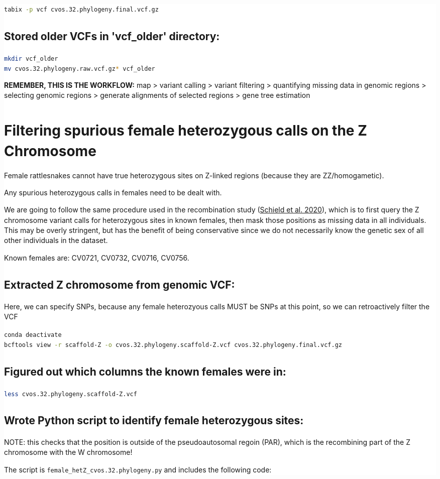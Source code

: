 ```bash
tabix -p vcf cvos.32.phylogeny.final.vcf.gz
```

Stored older VCFs in 'vcf_older' directory:
-------------------------------------------

```bash
mkdir vcf_older
mv cvos.32.phylogeny.raw.vcf.gz* vcf_older
```

**REMEMBER, THIS IS THE WORKFLOW:**
map > variant calling > variant filtering > quantifying missing data in genomic regions > selecting genomic regions > generate alignments of selected regions > gene tree estimation

# Filtering spurious female heterozygous calls on the Z Chromosome

Female rattlesnakes cannot have true heterozygous sites on Z-linked regions (because they are ZZ/homogametic).

Any spurious heterozygous calls in females need to be dealt with.

We are going to follow the same procedure used in the recombination study ([Schield et al. 2020](https://doi.org/10.1093/molbev/msaa003)), which is to first query the Z chromosome variant calls for heterozygous sites in known females, then mask those positions as missing data in all individuals. This may be overly stringent, but has the benefit of being conservative since we do not necessarily know the genetic sex of all other individuals in the dataset.

Known females are: CV0721, CV0732, CV0716, CV0756.

Extracted Z chromosome from genomic VCF:
----------------------------------------

Here, we can specify SNPs, because any female heterozyous calls MUST be SNPs at this point,
so we can retroactively filter the VCF

```bash
conda deactivate
bcftools view -r scaffold-Z -o cvos.32.phylogeny.scaffold-Z.vcf cvos.32.phylogeny.final.vcf.gz
```

Figured out which columns the known females were in:
----------------------------------------------------

```bash
less cvos.32.phylogeny.scaffold-Z.vcf
```

Wrote Python script to identify female heterozygous sites:
----------------------------------------------------------

NOTE: this checks that the position is outside of the pseudoautosomal regoin (PAR), which is the recombining part of the Z chromosome with the W chromosome!

The script is `female_hetZ_cvos.32.phylogeny.py` and includes the following code:
